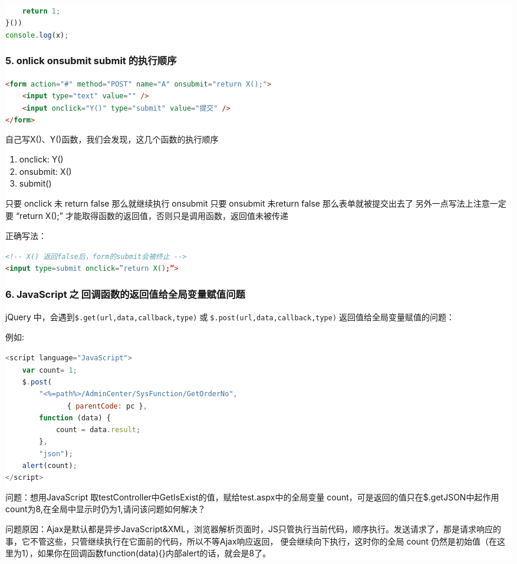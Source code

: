 ```js
    return 1;
}())
console.log(x);
```

### 5. onlick  onsubmit  submit 的执行顺序

```html
<form action="#" method="POST" name="A" onsubmit="return X();">
    <input type="text" value="" />
    <input onclick="Y()" type="submit" value="提交" />
</form>
```

自己写X()、Y()函数，我们会发现，这几个函数的执行顺序

1) onclick: Y()
2) onsubmit: X()
3) submit()

只要 onclick 未 return false 那么就继续执行 onsubmit
只要 onsubmit 未return false 那么表单就被提交出去了
另外一点写法上注意一定要 “return X();” 才能取得函数的返回值，否则只是调用函数，返回值未被传递

正确写法：

```html
<!-- X() 返回false后，form的submit会被终止 -->
<input type=submit onclick=”return X();”>
```

### 6. JavaScript 之 回调函数的返回值给全局变量赋值问题

jQuery 中，会遇到`$.get(url,data,callback,type)` 或 `$.post(url,data,callback,type)` 返回值给全局变量赋值的问题：

例如:

```js
<script language="JavaScript">
    var count= 1;
    $.post(
        "<%=path%>/AdminCenter/SysFunction/GetOrderNo",
        　　　　{ parentCode: pc },
        function (data) {
            count = data.result;
        },
        "json");
    alert(count);
</script>
```

问题：想用JavaScript 取testController中GetIsExist的值，赋给test.aspx中的全局变量 count，可是返回的值只在$.getJSON中起作用count为8,在全局中显示时仍为1,请问该问题如何解决？

问题原因：Ajax是默认都是异步JavaScript&XML，浏览器解析页面时，JS只管执行当前代码，顺序执行。发送请求了，那是请求响应的事，它不管这些，只管继续执行在它面前的代码，所以不等Ajax响应返回，
便会继续向下执行，这时你的全局 count 仍然是初始值（在这里为1），如果你在回调函数function(data){}内部alert的话，就会是8了。
